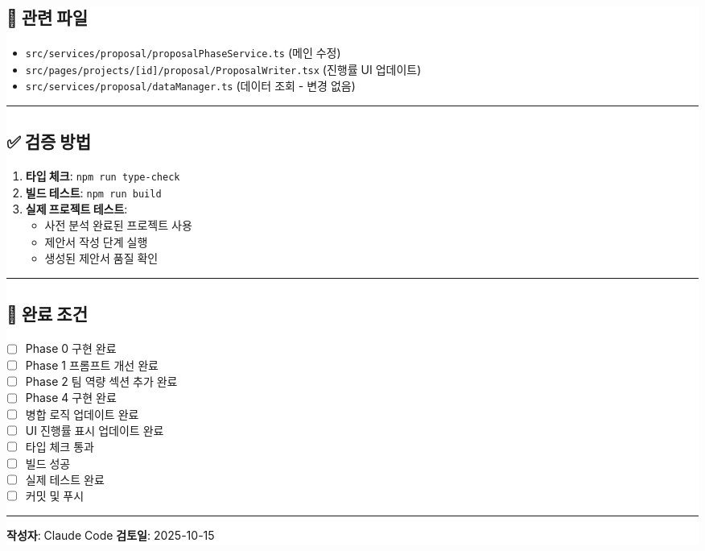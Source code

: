 
## 📄 관련 파일

- `src/services/proposal/proposalPhaseService.ts` (메인 수정)
- `src/pages/projects/[id]/proposal/ProposalWriter.tsx` (진행률 UI 업데이트)
- `src/services/proposal/dataManager.ts` (데이터 조회 - 변경 없음)

---

## ✅ 검증 방법

1. **타입 체크**: `npm run type-check`
2. **빌드 테스트**: `npm run build`
3. **실제 프로젝트 테스트**:
   - 사전 분석 완료된 프로젝트 사용
   - 제안서 작성 단계 실행
   - 생성된 제안서 품질 확인

---

## 📌 완료 조건

- [ ] Phase 0 구현 완료
- [ ] Phase 1 프롬프트 개선 완료
- [ ] Phase 2 팀 역량 섹션 추가 완료
- [ ] Phase 4 구현 완료
- [ ] 병합 로직 업데이트 완료
- [ ] UI 진행률 표시 업데이트 완료
- [ ] 타입 체크 통과
- [ ] 빌드 성공
- [ ] 실제 테스트 완료
- [ ] 커밋 및 푸시

---

**작성자**: Claude Code
**검토일**: 2025-10-15
